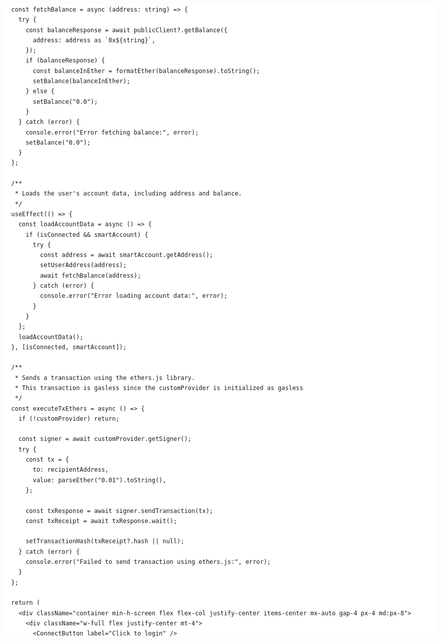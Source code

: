 ```tsx
  const fetchBalance = async (address: string) => {
    try {
      const balanceResponse = await publicClient?.getBalance({
        address: address as `0x${string}`,
      });
      if (balanceResponse) {
        const balanceInEther = formatEther(balanceResponse).toString();
        setBalance(balanceInEther);
      } else {
        setBalance("0.0");
      }
    } catch (error) {
      console.error("Error fetching balance:", error);
      setBalance("0.0");
    }
  };

  /**
   * Loads the user's account data, including address and balance.
   */
  useEffect(() => {
    const loadAccountData = async () => {
      if (isConnected && smartAccount) {
        try {
          const address = await smartAccount.getAddress();
          setUserAddress(address);
          await fetchBalance(address);
        } catch (error) {
          console.error("Error loading account data:", error);
        }
      }
    };
    loadAccountData();
  }, [isConnected, smartAccount]);

  /**
   * Sends a transaction using the ethers.js library.
   * This transaction is gasless since the customProvider is initialized as gasless
   */
  const executeTxEthers = async () => {
    if (!customProvider) return;

    const signer = await customProvider.getSigner();
    try {
      const tx = {
        to: recipientAddress,
        value: parseEther("0.01").toString(),
      };

      const txResponse = await signer.sendTransaction(tx);
      const txReceipt = await txResponse.wait();

      setTransactionHash(txReceipt?.hash || null);
    } catch (error) {
      console.error("Failed to send transaction using ethers.js:", error);
    }
  };

  return (
    <div className="container min-h-screen flex flex-col justify-center items-center mx-auto gap-4 px-4 md:px-8">
      <div className="w-full flex justify-center mt-4">
        <ConnectButton label="Click to login" />
```